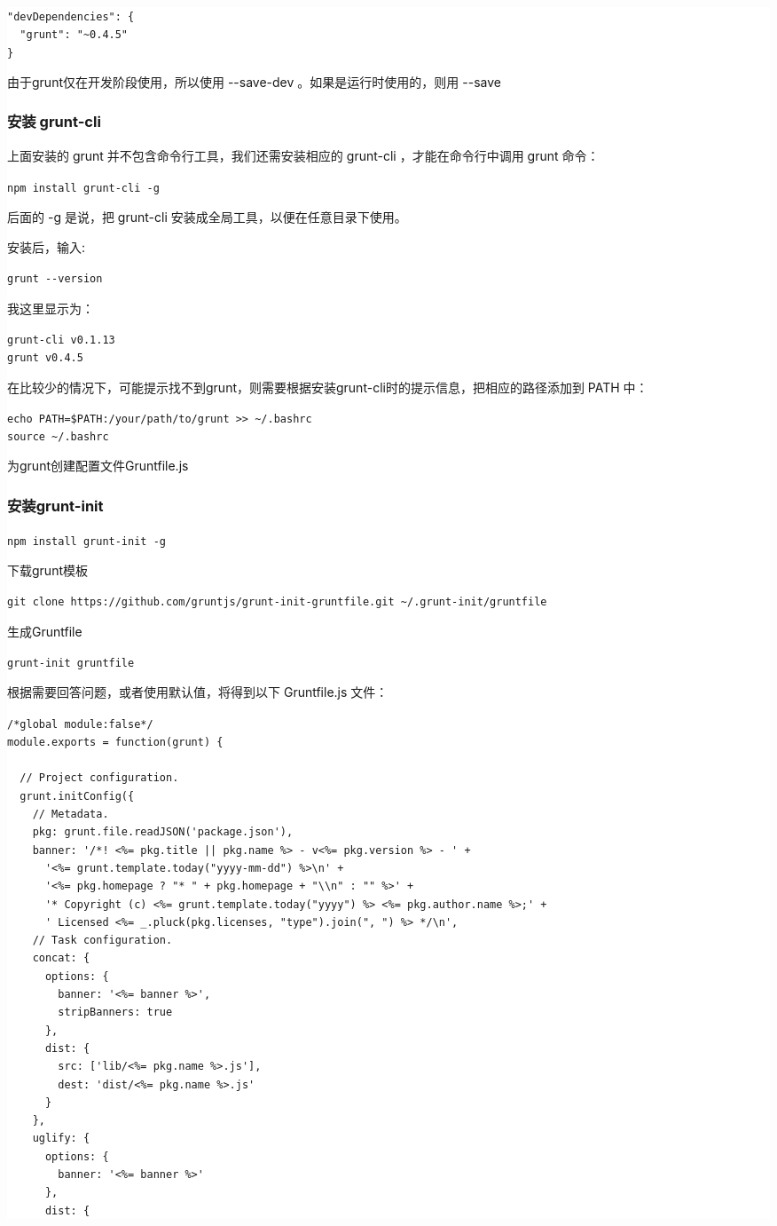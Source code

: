     "devDependencies": {
      "grunt": "~0.4.5"
    }

由于grunt仅在开发阶段使用，所以使用 --save-dev 。如果是运行时使用的，则用 --save

### 安装 grunt-cli

上面安装的 grunt 并不包含命令行工具，我们还需安装相应的 grunt-cli ，才能在命令行中调用 grunt 命令：

    npm install grunt-cli -g

后面的 -g 是说，把 grunt-cli 安装成全局工具，以便在任意目录下使用。

安装后，输入:

    grunt --version

我这里显示为：

    grunt-cli v0.1.13
    grunt v0.4.5

在比较少的情况下，可能提示找不到grunt，则需要根据安装grunt-cli时的提示信息，把相应的路径添加到 PATH 中：

    echo PATH=$PATH:/your/path/to/grunt >> ~/.bashrc
    source ~/.bashrc

为grunt创建配置文件Gruntfile.js

### 安装grunt-init

    npm install grunt-init -g

下载grunt模板

    git clone https://github.com/gruntjs/grunt-init-gruntfile.git ~/.grunt-init/gruntfile

生成Gruntfile

    grunt-init gruntfile

根据需要回答问题，或者使用默认值，将得到以下 Gruntfile.js 文件：

    /*global module:false*/
    module.exports = function(grunt) {

      // Project configuration.
      grunt.initConfig({
        // Metadata.
        pkg: grunt.file.readJSON('package.json'),
        banner: '/*! <%= pkg.title || pkg.name %> - v<%= pkg.version %> - ' +
          '<%= grunt.template.today("yyyy-mm-dd") %>\n' +
          '<%= pkg.homepage ? "* " + pkg.homepage + "\\n" : "" %>' +
          '* Copyright (c) <%= grunt.template.today("yyyy") %> <%= pkg.author.name %>;' +
          ' Licensed <%= _.pluck(pkg.licenses, "type").join(", ") %> */\n',
        // Task configuration.
        concat: {
          options: {
            banner: '<%= banner %>',
            stripBanners: true
          },
          dist: {
            src: ['lib/<%= pkg.name %>.js'],
            dest: 'dist/<%= pkg.name %>.js'
          }
        },
        uglify: {
          options: {
            banner: '<%= banner %>'
          },
          dist: {